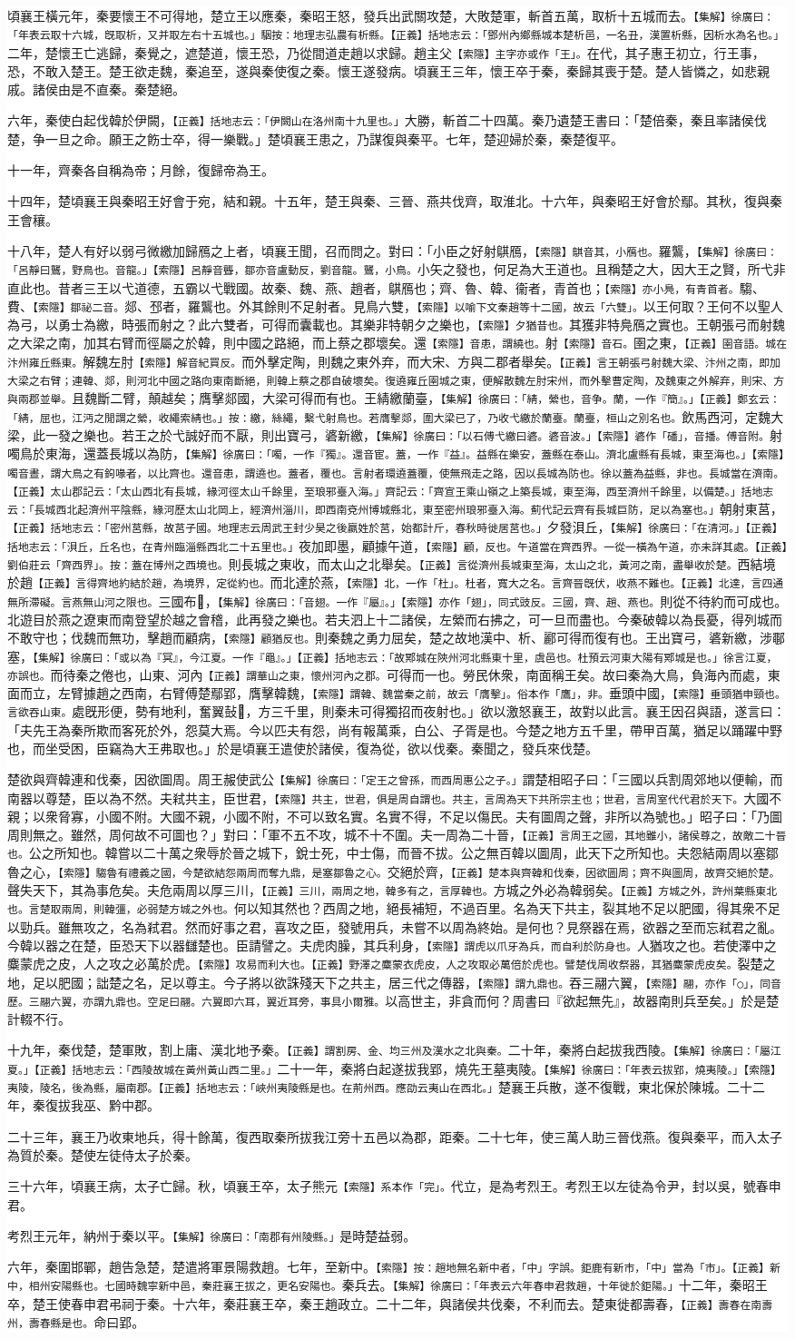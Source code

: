 頃襄王橫元年，秦要懷王不可得地，楚立王以應秦，秦昭王怒，發兵出武關攻楚，大敗楚軍，斬首五萬，取析十五城而去。`【集解】徐廣曰：「年表云取十六城，旣取析，又并取左右十五城也。」駰按：地理志弘農有析縣。【正義】括地志云：「鄧州內鄉縣城本楚析邑，一名丑，漢置析縣，因析水為名也。」`二年，楚懷王亡逃歸，秦覺之，遮楚道，懷王恐，乃從間道走趙以求歸。趙主父`【索隱】主字亦或作「王」。`在代，其子惠王初立，行王事，恐，不敢入楚王。楚王欲走魏，秦追至，遂與秦使復之秦。懷王遂發病。頃襄王三年，懷王卒于秦，秦歸其喪于楚。楚人皆憐之，如悲親戚。諸侯由是不直秦。秦楚絕。

六年，秦使白起伐韓於伊闕，`【正義】括地志云：「伊闕山在洛州南十九里也。」`大勝，斬首二十四萬。秦乃遺楚王書曰：「楚倍秦，秦且率諸侯伐楚，争一旦之命。願王之飭士卒，得一樂戰。」楚頃襄王患之，乃謀復與秦平。七年，楚迎婦於秦，秦楚復平。

十一年，齊秦各自稱為帝；月餘，復歸帝為王。

十四年，楚頃襄王與秦昭王好會于宛，結和親。十五年，楚王與秦、三晉、燕共伐齊，取淮北。十六年，與秦昭王好會於鄢。其秋，復與秦王會穰。

十八年，楚人有好以弱弓微繳加歸鴈之上者，頃襄王聞，召而問之。對曰：「小臣之好射鶀鴈，`【索隱】鶀音其，小鴈也。`羅鸗，`【集解】徐廣曰：「呂靜曰鸗，野鳥也。音龍。」【索隱】呂靜音聾，鄒亦音盧動反，劉音龍。鸗，小鳥。`小矢之發也，何足為大王道也。且稱楚之大，因大王之賢，所弋非直此也。昔者三王以弋道德，五霸以弋戰國。故秦、魏、燕、趙者，鶀鴈也；齊、魯、韓、衞者，青首也；`【索隱】亦小鳧，有青首者。`騶、費、`【索隱】鄒祕二音。`郯、邳者，羅鸗也。外其餘則不足射者。見鳥六雙，`【索隱】以喻下文秦趙等十二國，故云「六雙」。`以王何取？王何不以聖人為弓，以勇士為繳，時張而射之？此六雙者，可得而囊載也。其樂非特朝夕之樂也，`【索隱】夕猶昔也。`其獲非特鳧鴈之實也。王朝張弓而射魏之大梁之南，加其右臂而徑屬之於韓，則中國之路絕，而上蔡之郡壞矣。還`【索隱】音患，謂繞也。`射`【索隱】音石。`圉之東，`【正義】圉音語。城在汴州雍丘縣東。`解魏左肘`【索隱】解音紀買反。`而外擊定陶，則魏之東外弃，而大宋、方與二郡者舉矣。`【正義】言王朝張弓射魏大梁、汴州之南，即加大梁之右臂；連韓、郯，則河北中國之路向東南斷絕，則韓上蔡之郡自破壞矣。復遶雍丘圉城之東，便解散魏左肘宋州，而外擊曹定陶，及魏東之外解弃，則宋、方與兩郡並舉。`且魏斷二臂，顛越矣；膺擊郯國，大梁可得而有也。王綪繳蘭臺，`【集解】徐廣曰：「綪，縈也，音争。蘭，一作『簡』。」【正義】鄭玄云：「綪，屈也，江沔之閒謂之縈，收繩索綪也。」按：繳，絲繩，繫弋射鳥也。若膺擊郯，圍大梁已了，乃收弋繳於蘭臺。蘭臺，桓山之別名也。`飲馬西河，定魏大梁，此一發之樂也。若王之於弋誠好而不厭，則出寶弓，碆新繳，`【集解】徐廣曰：「以石傅弋繳曰碆。碆音波。」【索隱】碆作「磻」，音播。傅音附。`射噣鳥於東海，還蓋長城以為防，`【集解】徐廣曰：「噣，一作『獨』。還音宦。蓋，一作『益』。益縣在樂安，蓋縣在泰山。濟北盧縣有長城，東至海也。」【索隱】噣音晝，謂大鳥之有鉤喙者，以比齊也。還音患，謂遶也。蓋者，覆也。言射者環遶蓋覆，使無飛走之路，因以長城為防也。徐以蓋為益縣，非也。長城當在濟南。【正義】太山郡記云：「太山西北有長城，緣河徑太山千餘里，至琅邪臺入海。」齊記云：「齊宣王乘山嶺之上築長城，東至海，西至濟州千餘里，以備楚。」括地志云：「長城西北起濟州平陰縣，緣河歷太山北岡上，經濟州淄川，即西南兗州博城縣北，東至密州琅邪臺入海。薊代記云齊有長城巨防，足以為塞也。」`朝射東莒，`【正義】括地志云：「密州莒縣，故莒子國。地理志云周武王封少昊之後嬴姓於莒，始都計斤，春秋時徙居莒也。」`夕發浿丘，`【集解】徐廣曰：「在清河。」【正義】括地志云：「浿丘，丘名也，在青州臨淄縣西北二十五里也。」`夜加即墨，顧據午道，`【索隱】顧，反也。午道當在齊西界。一從一橫為午道，亦未詳其處。【正義】劉伯莊云「齊西界」。按：蓋在博州之西境也。`則長城之東收，而太山之北舉矣。`【正義】言從濟州長城東至海，太山之北，黃河之南，盡舉收於楚。`西結境於趙`【正義】言得齊地約結於趙，為境界，定從約也。`而北達於燕，`【索隱】北，一作「杜」。杜者，寬大之名。言齊晉旣伏，收燕不難也。【正義】北達，言四通無所滯礙。言燕無山河之限也。`三國布𦐠，`【集解】徐廣曰：「音翅。一作『屬』。」【索隱】亦作「翅」，同式豉反。三國，齊、趙、燕也。`則從不待約而可成也。北遊目於燕之遼東而南登望於越之會稽，此再發之樂也。若夫泗上十二諸侯，左縈而右拂之，可一旦而盡也。今秦破韓以為長憂，得列城而不敢守也；伐魏而無功，擊趙而顧病，`【索隱】顧猶反也。`則秦魏之勇力屈矣，楚之故地漢中、析、酈可得而復有也。王出寶弓，碆新繳，涉鄳塞，`【集解】徐廣曰：「或以為『冥』，今江夏。一作『黽』。」【正義】括地志云：「故鄍城在陝州河北縣東十里，虞邑也。杜預云河東大陽有鄍城是也。」徐言江夏，亦誤也。`而待秦之倦也，山東、河內`【正義】謂華山之東，懷州河內之郡。`可得而一也。勞民休衆，南面稱王矣。故曰秦為大鳥，負海內而處，東面而立，左臂據趙之西南，右臂傅楚鄢郢，膺擊韓魏，`【索隱】謂韓、魏當秦之前，故云「膺擊」。俗本作「鷹」，非。`垂頭中國，`【索隱】垂頭猶申頸也。言欲吞山東。`處旣形便，勢有地利，奮翼鼔𦐠，方三千里，則秦未可得獨招而夜射也。」欲以激怒襄王，故對以此言。襄王因召與語，遂言曰：「夫先王為秦所欺而客死於外，怨莫大焉。今以匹夫有怨，尚有報萬乘，白公、子胥是也。今楚之地方五千里，帶甲百萬，猶足以踊躍中野也，而坐受困，臣竊為大王弗取也。」於是頃襄王遣使於諸侯，復為從，欲以伐秦。秦聞之，發兵來伐楚。

楚欲與齊韓連和伐秦，因欲圖周。周王赧使武公`【集解】徐廣曰：「定王之曾孫，而西周惠公之子。」`謂楚相昭子曰：「三國以兵割周郊地以便輸，而南器以尊楚，臣以為不然。夫弒共主，臣世君，`【索隱】共主，世君，俱是周自謂也。共主，言周為天下共所宗主也；世君，言周室代代君於天下。`大國不親；以衆脅寡，小國不附。大國不親，小國不附，不可以致名實。名實不得，不足以傷民。夫有圖周之聲，非所以為號也。」昭子曰：「乃圖周則無之。雖然，周何故不可圖也？」對曰：「軍不五不攻，城不十不圍。夫一周為二十晉，`【正義】言周王之國，其地雖小，諸侯尊之，故敵二十晉也。`公之所知也。韓嘗以二十萬之衆辱於晉之城下，銳士死，中士傷，而晉不拔。公之無百韓以圖周，此天下之所知也。夫怨結兩周以塞鄒魯之心，`【索隱】騶魯有禮義之國，今楚欲結怨兩周而奪九鼎，是塞鄒魯之心。`交絕於齊，`【正義】楚本與齊韓和伐秦，因欲圖周；齊不與圖周，故齊交絕於楚。`聲失天下，其為事危矣。夫危兩周以厚三川，`【正義】三川，兩周之地，韓多有之，言厚韓也。`方城之外必為韓弱矣。`【正義】方城之外，許州葉縣東北也。言楚取兩周，則韓彊，必弱楚方城之外也。`何以知其然也？西周之地，絕長補短，不過百里。名為天下共主，裂其地不足以肥國，得其衆不足以勁兵。雖無攻之，名為弒君。然而好事之君，喜攻之臣，發號用兵，未嘗不以周為終始。是何也？見祭器在焉，欲器之至而忘弒君之亂。今韓以器之在楚，臣恐天下以器讎楚也。臣請譬之。夫虎肉臊，其兵利身，`【索隱】謂虎以爪牙為兵，而自利於防身也。`人猶攻之也。若使澤中之麋蒙虎之皮，人之攻之必萬於虎。`【索隱】攻易而利大也。【正義】野澤之麋蒙衣虎皮，人之攻取必萬倍於虎也。譬楚伐周收祭器，其猶麋蒙虎皮矣。`裂楚之地，足以肥國；詘楚之名，足以尊主。今子將以欲誅殘天下之共主，居三代之傳器，`【索隱】謂九鼎也。`吞三翮六翼，`【索隱】翮，亦作「○」，同音歷。三翮六翼，亦謂九鼎也。空足曰翮。六翼即六耳，翼近耳旁，事具小爾雅。`以高世主，非貪而何？周書曰『欲起無先』，故器南則兵至矣。」於是楚計輟不行。

十九年，秦伐楚，楚軍敗，割上庸、漢北地予秦。`【正義】謂割房、金、均三州及漢水之北與秦。`二十年，秦將白起拔我西陵。`【集解】徐廣曰：「屬江夏。」【正義】括地志云：「西陵故城在黃州黃山西二里。」`二十一年，秦將白起遂拔我郢，燒先王墓夷陵。`【集解】徐廣曰：「年表云拔郢，燒夷陵。」【索隱】夷陵，陵名，後為縣，屬南郡。【正義】括地志云：「峽州夷陵縣是也。在荊州西。應劭云夷山在西北。」`楚襄王兵散，遂不復戰，東北保於陳城。二十二年，秦復拔我巫、黔中郡。

二十三年，襄王乃收東地兵，得十餘萬，復西取秦所拔我江旁十五邑以為郡，距秦。二十七年，使三萬人助三晉伐燕。復與秦平，而入太子為質於秦。楚使左徒侍太子於秦。

三十六年，頃襄王病，太子亡歸。秋，頃襄王卒，太子熊元`【索隱】系本作「完」。`代立，是為考烈王。考烈王以左徒為令尹，封以吳，號春申君。

考烈王元年，納州于秦以平。`【集解】徐廣曰：「南郡有州陵縣。」`是時楚益弱。

六年，秦圍邯鄲，趙告急楚，楚遣將軍景陽救趙。七年，至新中。`【索隱】按：趙地無名新中者，「中」字誤。鉅鹿有新市，「中」當為「市」。【正義】新中，相州安陽縣也。七國時魏寧新中邑，秦莊襄王拔之，更名安陽也。`秦兵去。`【集解】徐廣曰：「年表云六年春申君救趙，十年徙於鉅陽。」`十二年，秦昭王卒，楚王使春申君弔祠于秦。十六年，秦莊襄王卒，秦王趙政立。二十二年，與諸侯共伐秦，不利而去。楚東徙都壽春，`【正義】壽春在南壽州，壽春縣是也。`命曰郢。
